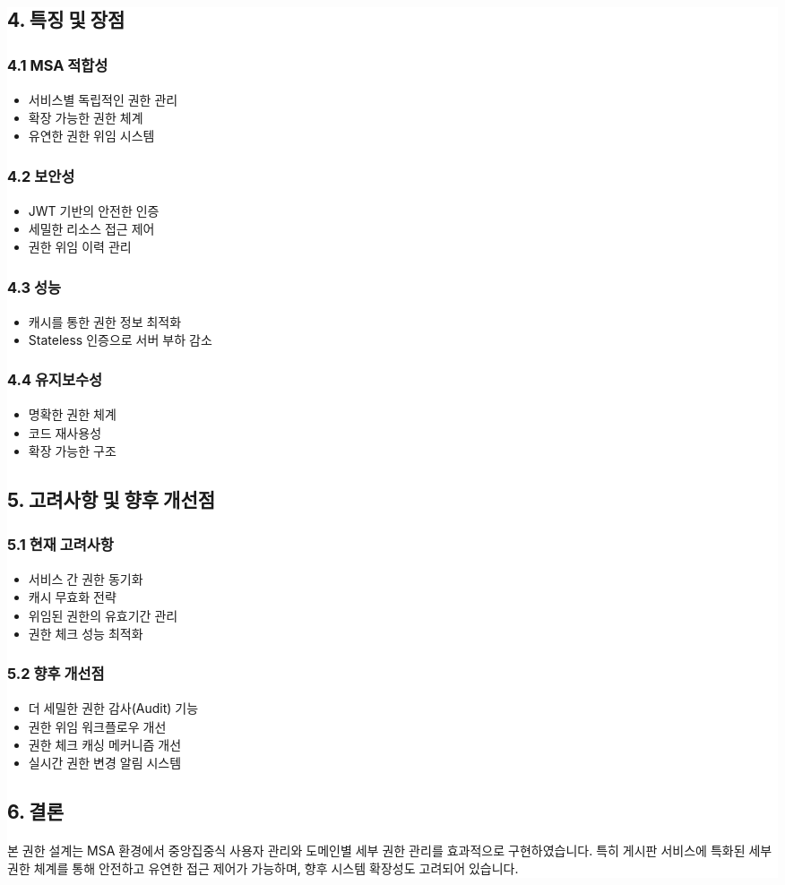 ## 4. 특징 및 장점

### 4.1 MSA 적합성
- 서비스별 독립적인 권한 관리
- 확장 가능한 권한 체계
- 유연한 권한 위임 시스템

### 4.2 보안성
- JWT 기반의 안전한 인증
- 세밀한 리소스 접근 제어
- 권한 위임 이력 관리

### 4.3 성능
- 캐시를 통한 권한 정보 최적화
- Stateless 인증으로 서버 부하 감소

### 4.4 유지보수성
- 명확한 권한 체계
- 코드 재사용성
- 확장 가능한 구조

## 5. 고려사항 및 향후 개선점

### 5.1 현재 고려사항
- 서비스 간 권한 동기화
- 캐시 무효화 전략
- 위임된 권한의 유효기간 관리
- 권한 체크 성능 최적화

### 5.2 향후 개선점
- 더 세밀한 권한 감사(Audit) 기능
- 권한 위임 워크플로우 개선
- 권한 체크 캐싱 메커니즘 개선
- 실시간 권한 변경 알림 시스템

## 6. 결론
본 권한 설계는 MSA 환경에서 중앙집중식 사용자 관리와 도메인별 세부 권한 관리를 효과적으로 구현하였습니다. 특히 게시판 서비스에 특화된 세부 권한 체계를 통해 안전하고 유연한 접근 제어가 가능하며, 향후 시스템 확장성도 고려되어 있습니다.
